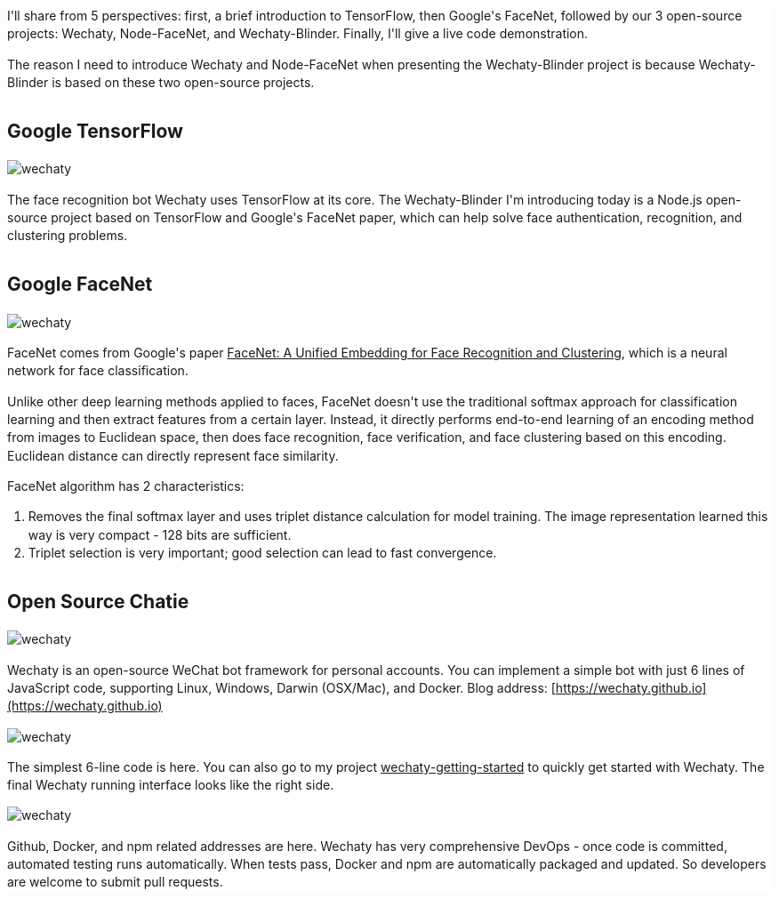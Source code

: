 I'll share from 5 perspectives: first, a brief introduction to TensorFlow, then Google's FaceNet, followed by our 3 open-source projects: Wechaty, Node-FaceNet, and Wechaty-Blinder. Finally, I'll give a live code demonstration.

The reason I need to introduce Wechaty and Node-FaceNet when presenting the Wechaty-Blinder project is because Wechaty-Blinder is based on these two open-source projects.

## Google TensorFlow

![wechaty](/assets/2018/01-how-to-build-face-blinder-bot-en/wechaty-blinder-4.webp)

The face recognition bot Wechaty uses TensorFlow at its core. The Wechaty-Blinder I'm introducing today is a Node.js open-source project based on TensorFlow and Google's FaceNet paper, which can help solve face authentication, recognition, and clustering problems.

## Google FaceNet

![wechaty](/assets/2018/01-how-to-build-face-blinder-bot-en/wechaty-blinder-5.webp)

FaceNet comes from Google's paper [FaceNet: A Unified Embedding for Face Recognition and Clustering](https://arxiv.org/abs/1503.03832), which is a neural network for face classification.

Unlike other deep learning methods applied to faces, FaceNet doesn't use the traditional softmax approach for classification learning and then extract features from a certain layer. Instead, it directly performs end-to-end learning of an encoding method from images to Euclidean space, then does face recognition, face verification, and face clustering based on this encoding. Euclidean distance can directly represent face similarity.

FaceNet algorithm has 2 characteristics:

1. Removes the final softmax layer and uses triplet distance calculation for model training. The image representation learned this way is very compact - 128 bits are sufficient.
2. Triplet selection is very important; good selection can lead to fast convergence.

## Open Source Chatie

![wechaty](/assets/2018/01-how-to-build-face-blinder-bot-en/wechaty-blinder-6.webp)

Wechaty is an open-source WeChat bot framework for personal accounts. You can implement a simple bot with just 6 lines of JavaScript code, supporting Linux, Windows, Darwin (OSX/Mac), and Docker.
Blog address: [https://wechaty.github.io](https://wechaty.github.io)

![wechaty](/assets/2018/01-how-to-build-face-blinder-bot-en/wechaty-blinder-7.webp)

The simplest 6-line code is here. You can also go to my project [wechaty-getting-started](https://github.com/lijiarui/wechaty-getting-started.git) to quickly get started with Wechaty. The final Wechaty running interface looks like the right side.

![wechaty](/assets/2018/01-how-to-build-face-blinder-bot-en/wechaty-blinder-8.webp)

Github, Docker, and npm related addresses are here. Wechaty has very comprehensive DevOps - once code is committed, automated testing runs automatically. When tests pass, Docker and npm are automatically packaged and updated. So developers are welcome to submit pull requests.
